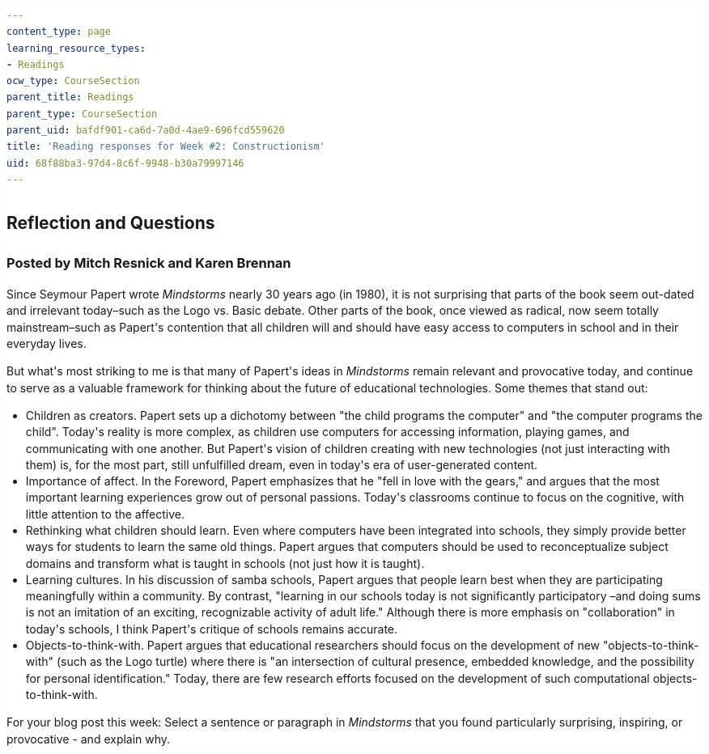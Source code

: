 ```yaml
---
content_type: page
learning_resource_types:
- Readings
ocw_type: CourseSection
parent_title: Readings
parent_type: CourseSection
parent_uid: bafdf901-ca6d-7a0d-4ae9-696fcd559620
title: 'Reading responses for Week #2: Constructionism'
uid: 68f88ba3-97d4-8c6f-9948-b30a79997146
---
```


Reflection and Questions
------------------------

### Posted by Mitch Resnick and Karen Brennan

Since Seymour Papert wrote _Mindstorms_ nearly 30 years ago (in 1980), it is not surprising that parts of the book seem out-dated and irrelevant today–such as the Logo vs. Basic debate. Other parts of the book, once viewed as radical, now seem totally mainstream–such as Papert's contention that all children will and should have easy access to computers in school and in their everyday lives.

But what's most striking to me is that many of Papert's ideas in _Mindstorms_ remain relevant and provocative today, and continue to serve as a valuable framework for thinking about the future of educational technologies. Some themes that stand out:

*   Children as creators. Papert sets up a dichotomy between "the child programs the computer" and "the computer programs the child". Today's reality is more complex, as children use computers for accessing information, playing games, and communicating with one another. But Papert's vision of children creating with new technologies (not just interacting with them) is, for the most part, still unfulfilled dream, even in today's era of user-generated content.
*   Importance of affect. In the Foreword, Papert emphasizes that he "fell in love with the gears," and argues that the most important learning experiences grow out of personal passions. Today's classrooms continue to focus on the cognitive, with little attention to the affective.
*   Rethinking what children should learn. Even where computers have been integrated into schools, they simply provide better ways for students to learn the same old things. Papert argues that computers should be used to reconceptualize subject domains and transform what is taught in schools (not just how it is taught).
*   Learning cultures. In his discussion of samba schools, Papert argues that people learn best when they are participating meaningfully within a community. By contrast, "learning in our schools today is not significantly participatory –and doing sums is not an imitation of an exciting, recognizable activity of adult life." Although there is more emphasis on "collaboration" in today's schools, I think Papert's critique of schools remains accurate.
*   Objects-to-think-with. Papert argues that educational researchers should focus on the development of new "objects-to-think-with" (such as the Logo turtle) where there is "an intersection of cultural presence, embedded knowledge, and the possibility for personal identification." Today, there are few research efforts focused on the development of such computational objects-to-think-with.

For your blog post this week: Select a sentence or paragraph in _Mindstorms_ that you found particularly surprising, inspiring, or provocative - and explain why.
